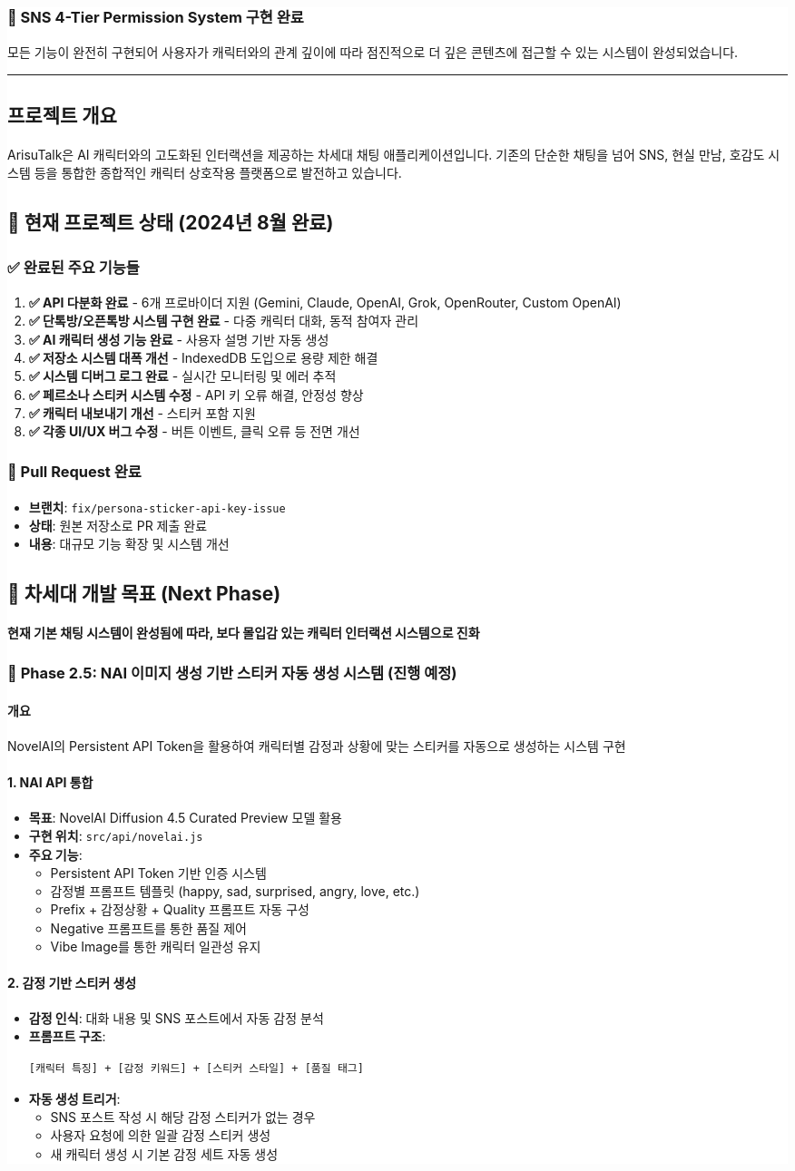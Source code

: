 ### **🎯 SNS 4-Tier Permission System 구현 완료**
모든 기능이 완전히 구현되어 사용자가 캐릭터와의 관계 깊이에 따라 점진적으로 더 깊은 콘텐츠에 접근할 수 있는 시스템이 완성되었습니다.

---

## 프로젝트 개요

ArisuTalk은 AI 캐릭터와의 고도화된 인터랙션을 제공하는 차세대 채팅 애플리케이션입니다. 기존의 단순한 채팅을 넘어 SNS, 현실 만남, 호감도 시스템 등을 통합한 종합적인 캐릭터 상호작용 플랫폼으로 발전하고 있습니다.

## 🎉 현재 프로젝트 상태 (2024년 8월 완료)

### ✅ 완료된 주요 기능들
1. **✅ API 다분화 완료** - 6개 프로바이더 지원 (Gemini, Claude, OpenAI, Grok, OpenRouter, Custom OpenAI)
2. **✅ 단톡방/오픈톡방 시스템 구현 완료** - 다중 캐릭터 대화, 동적 참여자 관리
3. **✅ AI 캐릭터 생성 기능 완료** - 사용자 설명 기반 자동 생성
4. **✅ 저장소 시스템 대폭 개선** - IndexedDB 도입으로 용량 제한 해결
5. **✅ 시스템 디버그 로그 완료** - 실시간 모니터링 및 에러 추적
6. **✅ 페르소나 스티커 시스템 수정** - API 키 오류 해결, 안정성 향상
7. **✅ 캐릭터 내보내기 개선** - 스티커 포함 지원
8. **✅ 각종 UI/UX 버그 수정** - 버튼 이벤트, 클릭 오류 등 전면 개선

### 🚀 Pull Request 완료
- **브랜치**: `fix/persona-sticker-api-key-issue`
- **상태**: 원본 저장소로 PR 제출 완료
- **내용**: 대규모 기능 확장 및 시스템 개선

## 🎯 차세대 개발 목표 (Next Phase)

**현재 기본 채팅 시스템이 완성됨에 따라, 보다 몰입감 있는 캐릭터 인터랙션 시스템으로 진화**

### 🎨 **Phase 2.5: NAI 이미지 생성 기반 스티커 자동 생성 시스템 (진행 예정)**

#### **개요**
NovelAI의 Persistent API Token을 활용하여 캐릭터별 감정과 상황에 맞는 스티커를 자동으로 생성하는 시스템 구현

#### **1. NAI API 통합**
- **목표**: NovelAI Diffusion 4.5 Curated Preview 모델 활용
- **구현 위치**: `src/api/novelai.js`
- **주요 기능**:
  - Persistent API Token 기반 인증 시스템
  - 감정별 프롬프트 템플릿 (happy, sad, surprised, angry, love, etc.)
  - Prefix + 감정상황 + Quality 프롬프트 자동 구성
  - Negative 프롬프트를 통한 품질 제어
  - Vibe Image를 통한 캐릭터 일관성 유지

#### **2. 감정 기반 스티커 생성**
- **감정 인식**: 대화 내용 및 SNS 포스트에서 자동 감정 분석
- **프롬프트 구조**: 
  ```
  [캐릭터 특징] + [감정 키워드] + [스티커 스타일] + [품질 태그]
  ```
- **자동 생성 트리거**:
  - SNS 포스트 작성 시 해당 감정 스티커가 없는 경우
  - 사용자 요청에 의한 일괄 감정 스티커 생성
  - 새 캐릭터 생성 시 기본 감정 세트 자동 생성
